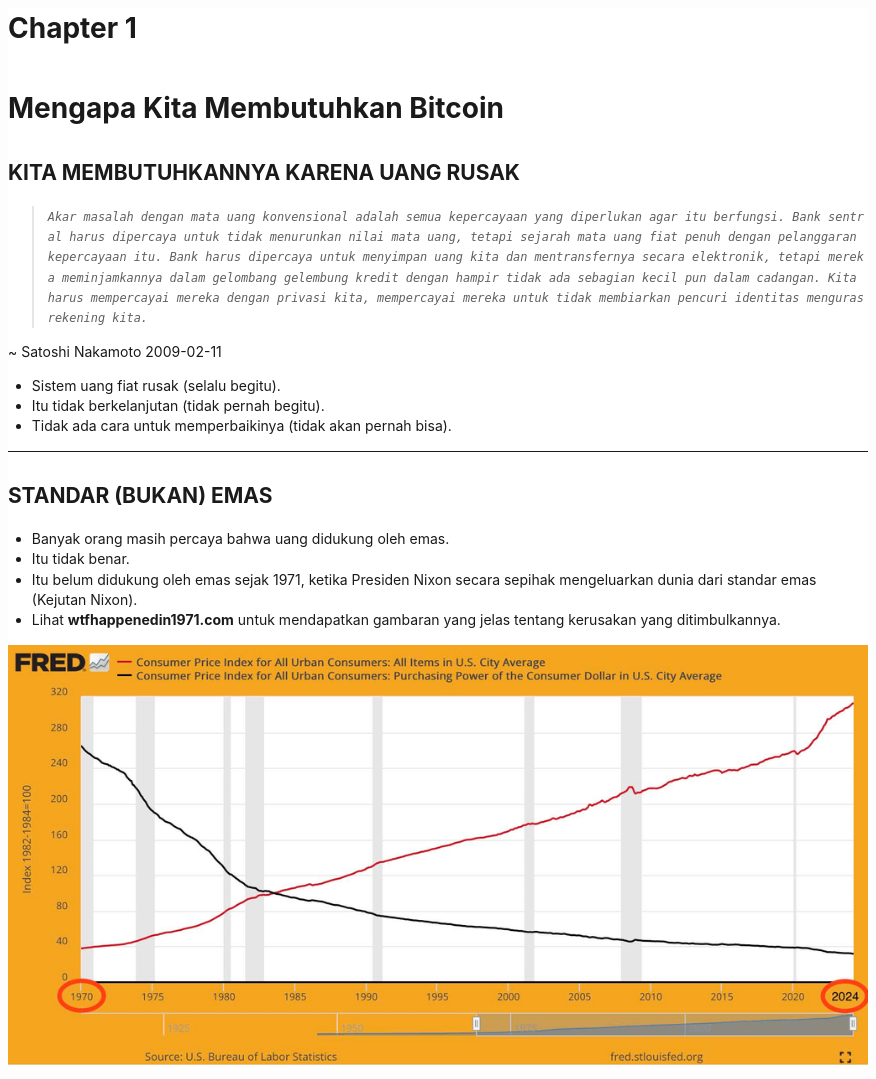 # Chapter 1

# Mengapa Kita Membutuhkan Bitcoin

## KITA MEMBUTUHKANNYA KARENA UANG RUSAK

> *`Akar masalah dengan mata uang konvensional
>adalah semua kepercayaan yang diperlukan
>agar itu berfungsi. Bank sentral harus
>dipercaya untuk tidak menurunkan nilai mata uang,
>tetapi sejarah mata uang fiat penuh
>dengan pelanggaran kepercayaan itu. Bank harus
>dipercaya untuk menyimpan uang kita dan mentransfernya
>secara elektronik, tetapi mereka meminjamkannya
>dalam gelombang gelembung kredit dengan hampir tidak
>ada sebagian kecil pun dalam cadangan. Kita harus mempercayai mereka
>dengan privasi kita, mempercayai mereka untuk tidak membiarkan
>pencuri identitas menguras rekening kita.`*

~ Satoshi Nakamoto 2009-02-11

* Sistem uang fiat rusak (selalu begitu).
* Itu tidak berkelanjutan (tidak pernah begitu).
* Tidak ada cara untuk memperbaikinya (tidak akan pernah bisa).

---
## STANDAR (BUKAN) EMAS
* Banyak orang masih percaya bahwa uang didukung oleh
emas.
* Itu tidak benar.
* Itu belum didukung oleh emas sejak 1971, ketika
Presiden Nixon secara sepihak mengeluarkan dunia dari
standar emas (Kejutan Nixon).
* Lihat **wtfhappenedin1971.com** untuk mendapatkan gambaran yang jelas
tentang kerusakan yang ditimbulkannya.

![Grafik yang menunjukkan inflasi Indeks Harga Konsumen](figure-00-consumer%20price.png)
